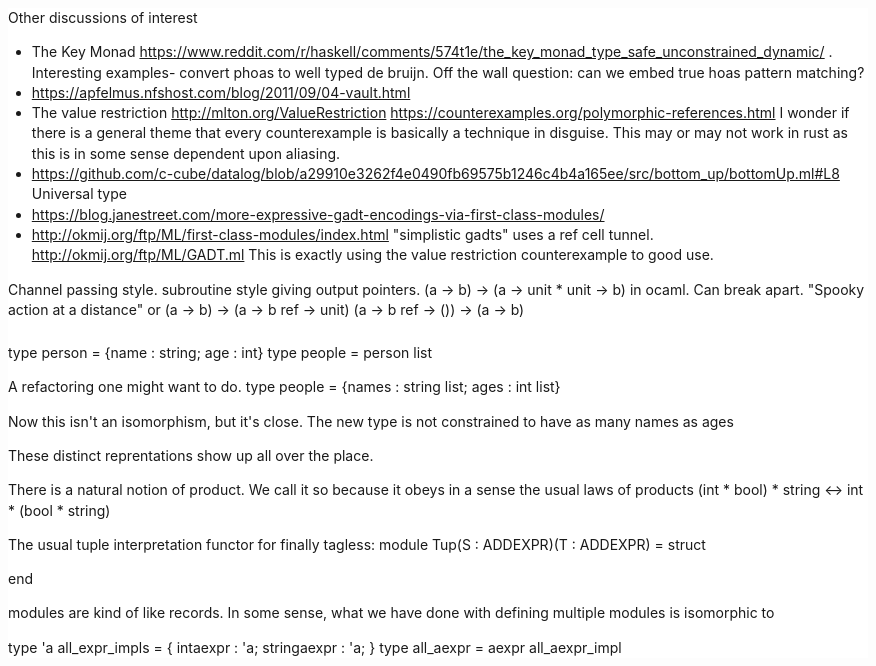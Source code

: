 ```ocaml

```

Other discussions of interest
- The Key Monad https://www.reddit.com/r/haskell/comments/574t1e/the_key_monad_type_safe_unconstrained_dynamic/ . Interesting examples- convert phoas to well typed de bruijn. Off the wall question: can we embed true hoas pattern matching?
- https://apfelmus.nfshost.com/blog/2011/09/04-vault.html
- The value restriction http://mlton.org/ValueRestriction https://counterexamples.org/polymorphic-references.html I wonder if there is a general theme that every counterexample is basically a technique in disguise. This may or may not work in rust as this is in some sense dependent upon aliasing.
- https://github.com/c-cube/datalog/blob/a29910e3262f4e0490fb69575b1246c4b4a165ee/src/bottom_up/bottomUp.ml#L8 Universal type
- https://blog.janestreet.com/more-expressive-gadt-encodings-via-first-class-modules/
- http://okmij.org/ftp/ML/first-class-modules/index.html "simplistic gadts" uses a ref cell tunnel. http://okmij.org/ftp/ML/GADT.ml This is exactly using the value restriction counterexample to good use.

Channel passing style. subroutine style giving output pointers.
(a -> b) -> (a -> unit * unit -> b) in ocaml. Can break apart. "Spooky action at a distance"
or 
(a -> b) -> (a -> b ref -> unit)
(a -> b ref -> ()) -> (a -> b)





###

type person = {name : string; age : int}
type people = person list

A refactoring one might want to do.
type people = {names : string list; ages : int list}

Now this isn't an isomorphism, but it's close. The new type is not constrained to have as many names as ages

These distinct reprentations show up all over the place.

There is a natural notion of product. We call it so because it obeys in a sense the usual laws of products
(int * bool) * string <-> int * (bool * string)

The usual tuple interpretation functor for finally tagless:
module Tup(S : ADDEXPR)(T : ADDEXPR) = struct

end


modules are kind of like records. In some sense, what we have done with defining multiple modules is isomorphic to


type 'a all_expr_impls = {
  intaexpr : 'a;
  stringaexpr : 'a;
}
type all_aexpr = aexpr all_aexpr_impl

